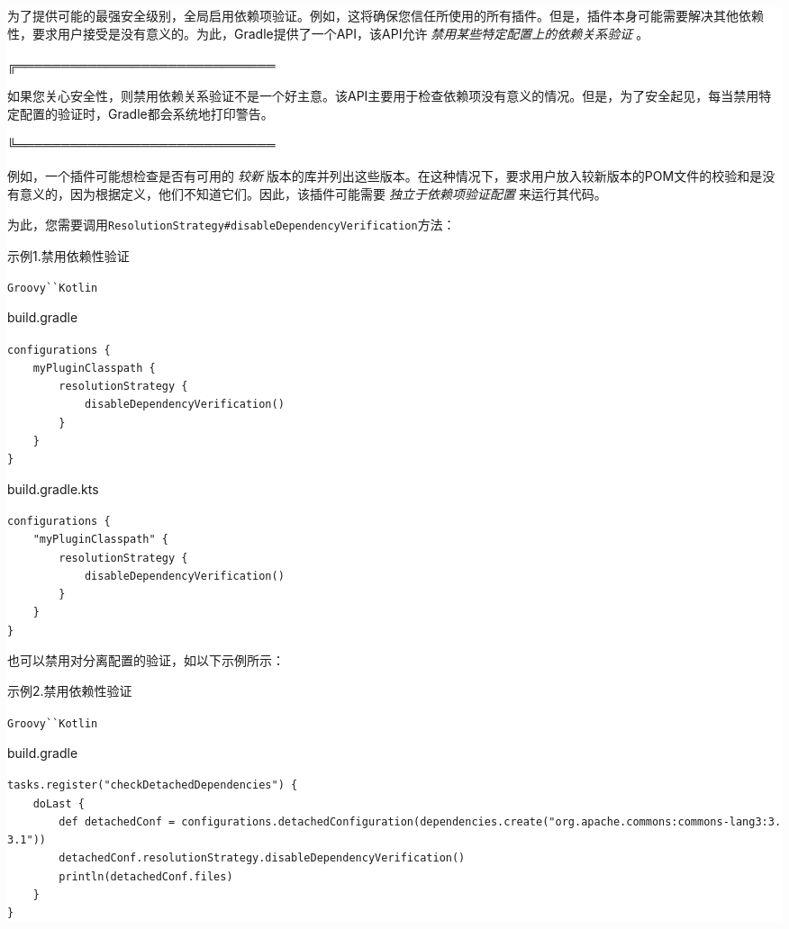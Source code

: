 为了提供可能的最强安全级别，全局启用依赖项验证。例如，这将确保您信任所使用的所有插件。但是，插件本身可能需要解决其他依赖性，要求用户接受是没有意义的。为此，Gradle提供了一个API，该API允许
_禁用某些特定配置上的依赖关系验证_ 。

╔═════════════════════════════  

如果您关心安全性，则禁用依赖关系验证不是一个好主意。该API主要用于检查依赖项没有意义的情况。但是，为了安全起见，每当禁用特定配置的验证时，Gradle都会系统地打印警告。  
  
╚═════════════════════════════    
  
例如，一个插件可能想检查是否有可用的 _较新_
版本的库并列出这些版本。在这种情况下，要求用户放入较新版本的POM文件的校验和是没有意义的，因为根据定义，他们不知道它们。因此，该插件可能需要
_独立于依赖项验证配置_ 来运行其代码。

为此，您需要调用`ResolutionStrategy#disableDependencyVerification`方法：

示例1.禁用依赖性验证

`Groovy``Kotlin`

build.gradle

    
    
    configurations {
        myPluginClasspath {
            resolutionStrategy {
                disableDependencyVerification()
            }
        }
    }

build.gradle.kts

    
    
    configurations {
        "myPluginClasspath" {
            resolutionStrategy {
                disableDependencyVerification()
            }
        }
    }

也可以禁用对分离配置的验证，如以下示例所示：

示例2.禁用依赖性验证

`Groovy``Kotlin`

build.gradle

    
    
    tasks.register("checkDetachedDependencies") {
        doLast {
            def detachedConf = configurations.detachedConfiguration(dependencies.create("org.apache.commons:commons-lang3:3.3.1"))
            detachedConf.resolutionStrategy.disableDependencyVerification()
            println(detachedConf.files)
        }
    }

